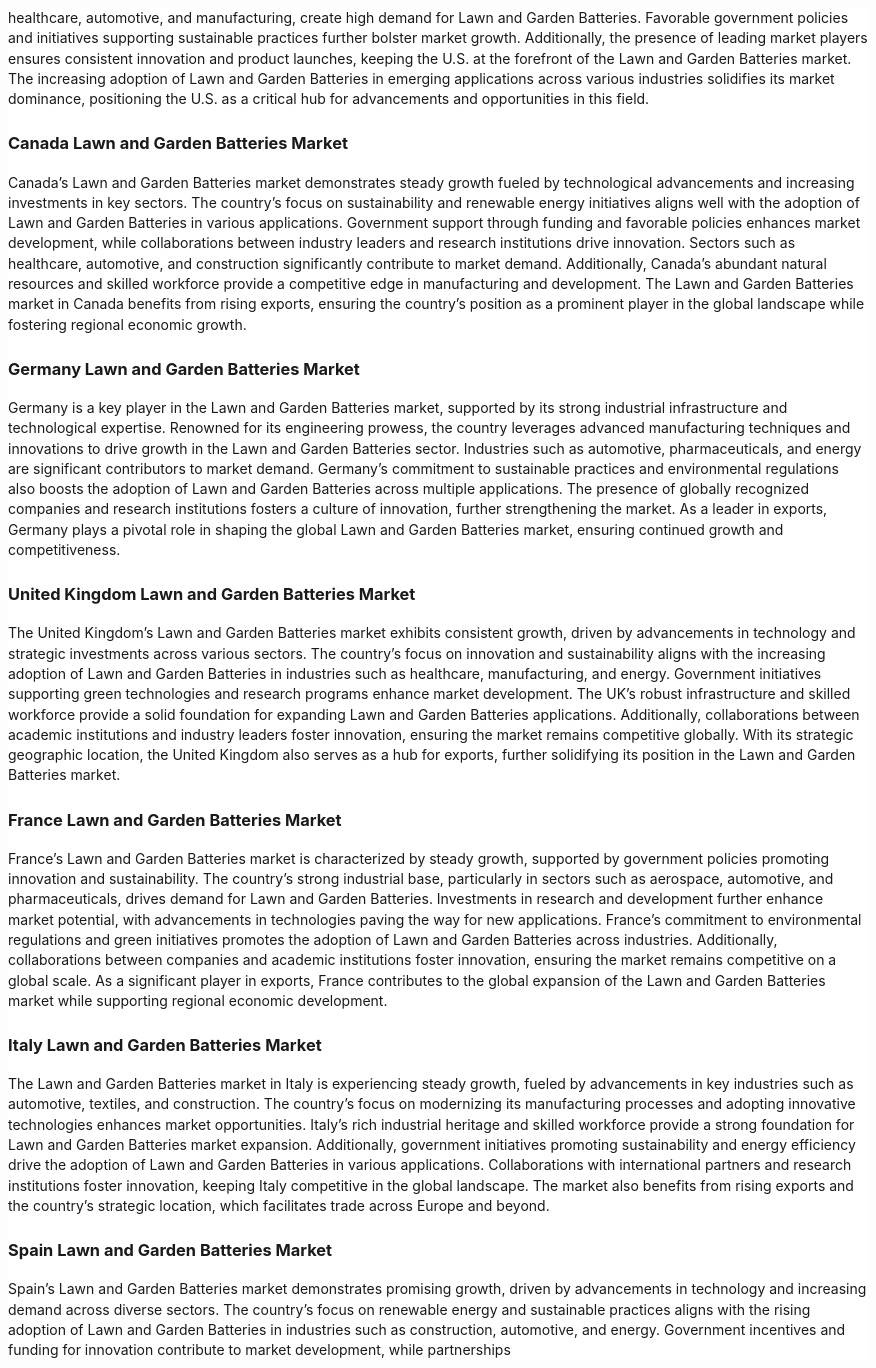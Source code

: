 healthcare, automotive, and manufacturing, create high demand for Lawn and Garden Batteries. Favorable government policies and initiatives supporting sustainable practices further bolster market growth. Additionally, the presence of leading market players ensures consistent innovation and product launches, keeping the U.S. at the forefront of the Lawn and Garden Batteries market. The increasing adoption of Lawn and Garden Batteries in emerging applications across various industries solidifies its market dominance, positioning the U.S. as a critical hub for advancements and opportunities in this field.</p><h3>Canada Lawn and Garden Batteries Market</h3><p>Canada&rsquo;s Lawn and Garden Batteries market demonstrates steady growth fueled by technological advancements and increasing investments in key sectors. The country&rsquo;s focus on sustainability and renewable energy initiatives aligns well with the adoption of Lawn and Garden Batteries in various applications. Government support through funding and favorable policies enhances market development, while collaborations between industry leaders and research institutions drive innovation. Sectors such as healthcare, automotive, and construction significantly contribute to market demand. Additionally, Canada&rsquo;s abundant natural resources and skilled workforce provide a competitive edge in manufacturing and development. The Lawn and Garden Batteries market in Canada benefits from rising exports, ensuring the country&rsquo;s position as a prominent player in the global landscape while fostering regional economic growth.</p><h3>Germany Lawn and Garden Batteries Market</h3><p>Germany is a key player in the Lawn and Garden Batteries market, supported by its strong industrial infrastructure and technological expertise. Renowned for its engineering prowess, the country leverages advanced manufacturing techniques and innovations to drive growth in the Lawn and Garden Batteries sector. Industries such as automotive, pharmaceuticals, and energy are significant contributors to market demand. Germany&rsquo;s commitment to sustainable practices and environmental regulations also boosts the adoption of Lawn and Garden Batteries across multiple applications. The presence of globally recognized companies and research institutions fosters a culture of innovation, further strengthening the market. As a leader in exports, Germany plays a pivotal role in shaping the global Lawn and Garden Batteries market, ensuring continued growth and competitiveness.</p><h3>United Kingdom Lawn and Garden Batteries Market</h3><p>The United Kingdom&rsquo;s Lawn and Garden Batteries market exhibits consistent growth, driven by advancements in technology and strategic investments across various sectors. The country&rsquo;s focus on innovation and sustainability aligns with the increasing adoption of Lawn and Garden Batteries in industries such as healthcare, manufacturing, and energy. Government initiatives supporting green technologies and research programs enhance market development. The UK&rsquo;s robust infrastructure and skilled workforce provide a solid foundation for expanding Lawn and Garden Batteries applications. Additionally, collaborations between academic institutions and industry leaders foster innovation, ensuring the market remains competitive globally. With its strategic geographic location, the United Kingdom also serves as a hub for exports, further solidifying its position in the Lawn and Garden Batteries market.</p><h3>France Lawn and Garden Batteries Market</h3><p>France&rsquo;s Lawn and Garden Batteries market is characterized by steady growth, supported by government policies promoting innovation and sustainability. The country&rsquo;s strong industrial base, particularly in sectors such as aerospace, automotive, and pharmaceuticals, drives demand for Lawn and Garden Batteries. Investments in research and development further enhance market potential, with advancements in technologies paving the way for new applications. France&rsquo;s commitment to environmental regulations and green initiatives promotes the adoption of Lawn and Garden Batteries across industries. Additionally, collaborations between companies and academic institutions foster innovation, ensuring the market remains competitive on a global scale. As a significant player in exports, France contributes to the global expansion of the Lawn and Garden Batteries market while supporting regional economic development.</p><h3>Italy Lawn and Garden Batteries Market</h3><p>The Lawn and Garden Batteries market in Italy is experiencing steady growth, fueled by advancements in key industries such as automotive, textiles, and construction. The country&rsquo;s focus on modernizing its manufacturing processes and adopting innovative technologies enhances market opportunities. Italy&rsquo;s rich industrial heritage and skilled workforce provide a strong foundation for Lawn and Garden Batteries market expansion. Additionally, government initiatives promoting sustainability and energy efficiency drive the adoption of Lawn and Garden Batteries in various applications. Collaborations with international partners and research institutions foster innovation, keeping Italy competitive in the global landscape. The market also benefits from rising exports and the country&rsquo;s strategic location, which facilitates trade across Europe and beyond.</p><h3>Spain Lawn and Garden Batteries Market</h3><p>Spain&rsquo;s Lawn and Garden Batteries market demonstrates promising growth, driven by advancements in technology and increasing demand across diverse sectors. The country&rsquo;s focus on renewable energy and sustainable practices aligns with the rising adoption of Lawn and Garden Batteries in industries such as construction, automotive, and energy. Government incentives and funding for innovation contribute to market development, while partnerships